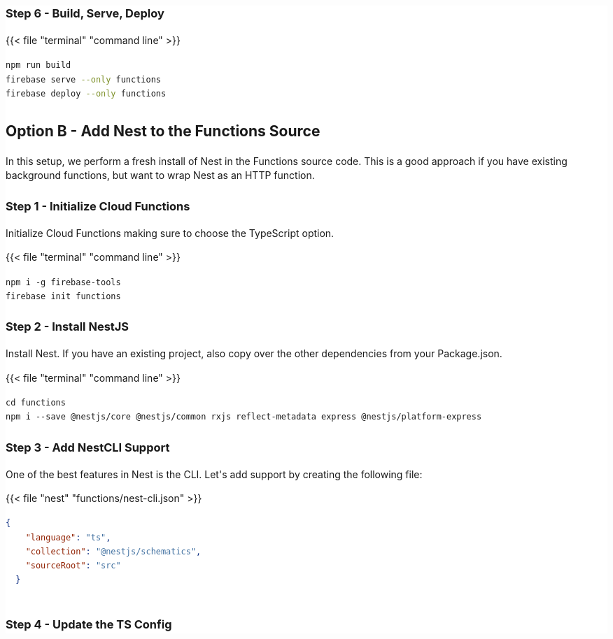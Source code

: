 ```typescript
```

### Step 6 - Build, Serve, Deploy


{{< file "terminal" "command line" >}}
```bash
npm run build
firebase serve --only functions
firebase deploy --only functions
```

## Option B - Add Nest to the Functions Source

In this setup, we perform a fresh install of Nest in the Functions source code. This is a good approach if you have existing background functions, but want to wrap Nest as an HTTP function. 

### Step 1 - Initialize Cloud Functions

Initialize Cloud Functions making sure to choose the TypeScript option. 

{{< file "terminal" "command line" >}}
```text
npm i -g firebase-tools
firebase init functions
```

### Step 2 - Install NestJS

Install Nest. If you have an existing project, also copy over the other dependencies from your Package.json. 

{{< file "terminal" "command line" >}}
```text
cd functions
npm i --save @nestjs/core @nestjs/common rxjs reflect-metadata express @nestjs/platform-express
```


### Step 3 - Add NestCLI Support 

One of the best features in Nest is the CLI. Let's add support by creating the following file: 

{{< file "nest" "functions/nest-cli.json" >}}
```json
{
    "language": "ts",
    "collection": "@nestjs/schematics",
    "sourceRoot": "src"
  }
  
```

### Step 4 - Update the TS Config
